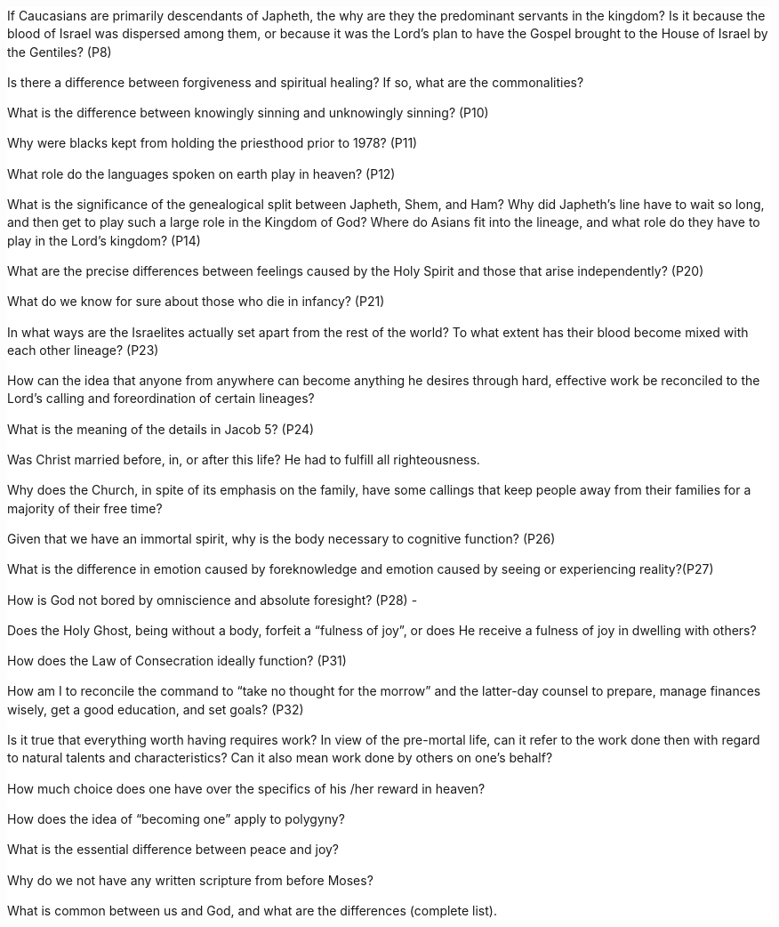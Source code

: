 If Caucasians are primarily descendants of Japheth, the why are they the predominant servants in the kingdom? Is it because the blood of Israel was dispersed among them, or because it was the Lord’s plan to have the Gospel brought to the House of Israel by the Gentiles? (P8)

Is there a difference between forgiveness and spiritual healing? If so, what are the commonalities?

What is the difference between knowingly sinning and unknowingly sinning? (P10)

Why were blacks kept from holding the priesthood prior to 1978? (P11)

What role do the languages spoken on earth play in heaven? (P12)

What is the significance of the genealogical split between Japheth, Shem, and Ham? Why did Japheth’s line have to wait so long, and then get to play such a large role in the Kingdom of God? Where do Asians fit into the lineage, and what role do they have to play in the Lord’s kingdom? (P14)

What are the precise differences between feelings caused by the Holy Spirit and those that arise independently? (P20)

What do we know for sure about those who die in infancy? (P21)

In what ways are the Israelites actually set apart from the rest of the world? To what extent has their blood become mixed with each other lineage? (P23)

How can the idea that anyone from anywhere can become anything he desires through hard, effective work be reconciled to the Lord’s calling and foreordination of certain lineages?

What is the meaning of the details in Jacob 5? (P24)

Was Christ married before, in, or after this life? He had to fulfill all righteousness.

Why does the Church, in spite of its emphasis on the family, have some callings that keep people away from their families for a majority of their free time?

Given that we have an immortal spirit, why is the body necessary to cognitive function? (P26)

What is the difference in emotion caused by foreknowledge and emotion caused by seeing or experiencing reality?(P27)

How is God not bored by omniscience and absolute foresight? (P28) -

Does the Holy Ghost, being without a body, forfeit a “fulness of joy”, or does He receive a fulness of joy in dwelling with others?

How does the Law of Consecration ideally function? (P31)

How am I to reconcile the command to “take no thought for the morrow” and the latter-day counsel to prepare, manage finances wisely, get a good education, and set goals? (P32)

Is it true that everything worth having requires work? In view of the pre-mortal life, can it refer to the work done then with regard to natural talents and characteristics? Can it also mean work done by others on one’s behalf?

How much choice does one have over the specifics of his /her reward in heaven?

How does the idea of “becoming one” apply to polygyny?

What is the essential difference between peace and joy?

Why do we not have any written scripture from before Moses?

What is common between us and God, and what are the differences (complete list).
